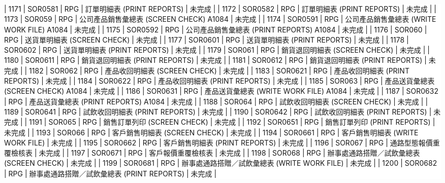 | 1171 | SOR0581 | RPG | 訂單明細表 (PRINT REPORTS) | 未完成 |
| 1172 | SOR0582 | RPG | 訂單明細表 (PRINT REPORTS) | 未完成 |
| 1173 | SOR059 | RPG | 公司產品銷售彙總表 (SCREEN CHECK)           A1084 | 未完成 |
| 1174 | SOR0591 | RPG | 公司產品銷售彙總表 (WRITE WORK FILE)        A1084 | 未完成 |
| 1175 | SOR0592 | RPG | 公司產品銷售彙總表 (PRINT REPORTS)          A1084 | 未完成 |
| 1176 | SOR060 | RPG | 送貨單明細表 (SCREEN CHECK) | 未完成 |
| 1177 | SOR0601 | RPG | 送貨單明細表 (PRINT REPORTS) | 未完成 |
| 1178 | SOR0602 | RPG | 送貨單明細表 (PRINT REPORTS) | 未完成 |
| 1179 | SOR061 | RPG | 銷貨退回明細表 (SCREEN CHECK) | 未完成 |
| 1180 | SOR0611 | RPG | 銷貨退回明細表 (PRINT REPORTS) | 未完成 |
| 1181 | SOR0612 | RPG | 銷貨退回明細表 (PRINT REPORTS) | 未完成 |
| 1182 | SOR062 | RPG | 產品收回明細表 (SCREEN CHECK) | 未完成 |
| 1183 | SOR0621 | RPG | 產品收回明細表 (PRINT REPORTS) | 未完成 |
| 1184 | SOR0622 | RPG | 產品收回明細表 (PRINT REPORTS) | 未完成 |
| 1185 | SOR063 | RPG | 產品送貨彙總表 (SCREEN CHECK)               A1084 | 未完成 |
| 1186 | SOR0631 | RPG | 產品送貨彙總表 (WRITE WORK FILE)            A1084 | 未完成 |
| 1187 | SOR0632 | RPG | 產品送貨彙總表 (PRINT REPORTS)              A1084 | 未完成 |
| 1188 | SOR064 | RPG | 試飲收回明細表 (SCREEN CHECK) | 未完成 |
| 1189 | SOR0641 | RPG | 試飲收回明細表 (PRINT REPORTS) | 未完成 |
| 1190 | SOR0642 | RPG | 試飲收回明細表 (PRINT REPORTS) | 未完成 |
| 1191 | SOR065 | RPG | 銷售訂單列印 (SCREEN CHECK) | 未完成 |
| 1192 | SOR0651 | RPG | 銷售訂單列印 (PRINT REPORTS) | 未完成 |
| 1193 | SOR066 | RPG | 客戶銷售明細表 (SCREEN CHECK) | 未完成 |
| 1194 | SOR0661 | RPG | 客戶銷售明細表 (WRITE WORK FILE) | 未完成 |
| 1195 | SOR0662 | RPG | 客戶銷售明細表 (PRINT REPORTS) | 未完成 |
| 1196 | SOR067 | RPG | 通路型態報價重覆檢核表 | 未完成 |
| 1197 | SOR0671 | RPG | 客戶報價重覆檢核表 | 未完成 |
| 1198 | SOR068 | RPG | 辦事處通路搭贈／試飲彙總表 (SCREEN CHECK) | 未完成 |
| 1199 | SOR0681 | RPG | 辦事處通路搭贈／試飲彙總表 (WRITE WORK FILE) | 未完成 |
| 1200 | SOR0682 | RPG | 辦事處通路搭贈／試飲彙總表 (PRINT REPORTS) | 未完成 |
